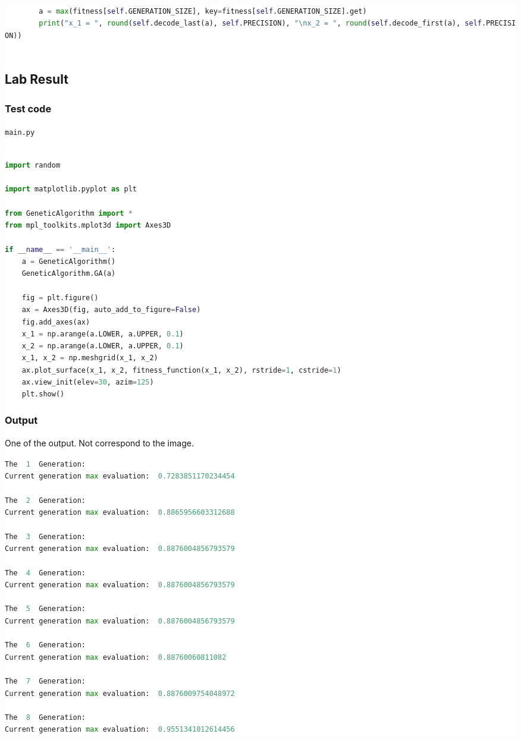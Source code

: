```python
        a = max(fitness[self.GENERATION_SIZE], key=fitness[self.GENERATION_SIZE].get)
        print("x_1 = ", round(self.decode_last(a), self.PRECISION), "\nx_2 = ", round(self.decode_first(a), self.PRECISION))
        
```

## Lab Result

### Test code

`main.py`

```python

import random

import matplotlib.pyplot as plt

from GeneticAlgorithm import *
from mpl_toolkits.mplot3d import Axes3D

if __name__ == '__main__':
    a = GeneticAlgorithm()
    GeneticAlgorithm.GA(a)

    fig = plt.figure()
    ax = Axes3D(fig, auto_add_to_figure=False)
    fig.add_axes(ax)
    x_1 = np.arange(a.LOWER, a.UPPER, 0.1)
    x_2 = np.arange(a.LOWER, a.UPPER, 0.1)
    x_1, x_2 = np.meshgrid(x_1, x_2)
    ax.plot_surface(x_1, x_2, fitness_function(x_1, x_2), rstride=1, cstride=1)
    ax.view_init(elev=30, azim=125)
    plt.show()
```

### Output

One of the output. Not correspond to the image.

```python
The  1  Generation:
Current generation max evaluation:  0.7283851170234454 

The  2  Generation:
Current generation max evaluation:  0.8865956603312688 

The  3  Generation:
Current generation max evaluation:  0.8876004856793579 

The  4  Generation:
Current generation max evaluation:  0.8876004856793579 

The  5  Generation:
Current generation max evaluation:  0.8876004856793579 

The  6  Generation:
Current generation max evaluation:  0.88760060811082 

The  7  Generation:
Current generation max evaluation:  0.8876009754048972 

The  8  Generation:
Current generation max evaluation:  0.9551341012614456 
```